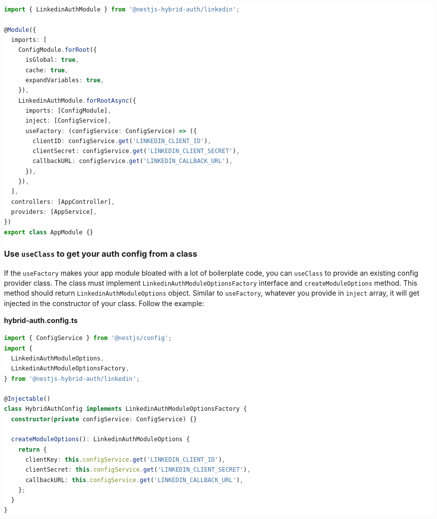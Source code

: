 ```typescript
import { LinkedinAuthModule } from '@nestjs-hybrid-auth/linkedin';

@Module({
  imports: [
    ConfigModule.forRoot({
      isGlobal: true,
      cache: true,
      expandVariables: true,
    }),
    LinkedinAuthModule.forRootAsync({
      imports: [ConfigModule],
      inject: [ConfigService],
      useFactory: (configService: ConfigService) => ({
        clientID: configService.get('LINKEDIN_CLIENT_ID'),
        clientSecret: configService.get('LINKEDIN_CLIENT_SECRET'),
        callbackURL: configService.get('LINKEDIN_CALLBACK_URL'),
      }),
    }),
  ],
  controllers: [AppController],
  providers: [AppService],
})
export class AppModule {}
```

### Use `useClass` to get your auth config from a class

If the `useFactory` makes your app module bloated with a lot of boilerplate code, you can `useClass` to provide an existing config provider class. The class must implement `LinkedinAuthModuleOptionsFactory` interface and `createModuleOptions` method. This method should return `LinkedinAuthModuleOptions` object. Similar to `useFactory`, whatever you provide in `inject` array, it will get injected in the constructor of your class. Follow the example:

**hybrid-auth.config.ts**

```typescript
import { ConfigService } from '@nestjs/config';
import {
  LinkedinAuthModuleOptions,
  LinkedinAuthModuleOptionsFactory,
} from '@nestjs-hybrid-auth/linkedin';

@Injectable()
class HybridAuthConfig implements LinkedinAuthModuleOptionsFactory {
  constructor(private configService: ConfigService) {}

  createModuleOptions(): LinkedinAuthModuleOptions {
    return {
      clientKey: this.configService.get('LINKEDIN_CLIENT_ID'),
      clientSecret: this.configService.get('LINKEDIN_CLIENT_SECRET'),
      callbackURL: this.configService.get('LINKEDIN_CALLBACK_URL'),
    };
  }
}
```
